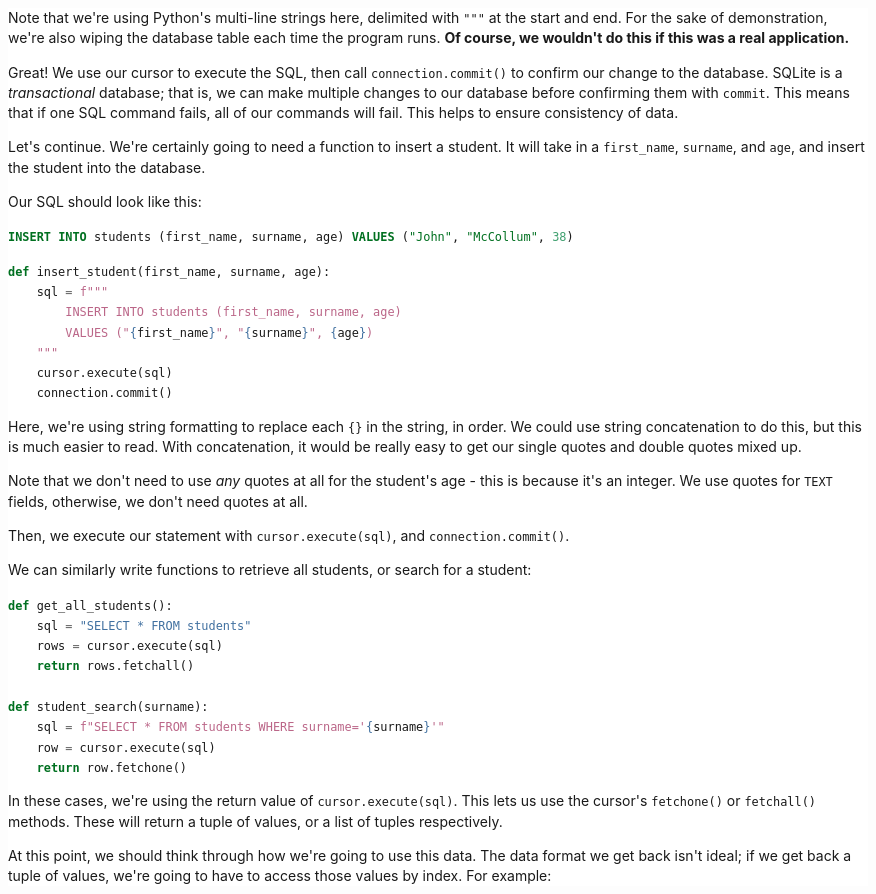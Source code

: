Note that we're using Python's multi-line strings here, delimited with `"""` at the start and end. For the sake of demonstration, we're also wiping the database table each time the program runs. **Of course, we wouldn't do this if this was a real application.**

Great! We use our cursor to execute the SQL, then call `connection.commit()` to confirm our change to the database. SQLite is a _transactional_ database; that is, we can make multiple changes to our database before confirming them with `commit`. This means that if one SQL command fails, all of our commands will fail. This helps to ensure consistency of data.

Let's continue. We're certainly going to need a function to insert a student. It will take in a `first_name`, `surname`, and `age`, and insert the student into the database.

Our SQL should look like this:

```sql
INSERT INTO students (first_name, surname, age) VALUES ("John", "McCollum", 38)
```

```python
def insert_student(first_name, surname, age):
    sql = f"""
        INSERT INTO students (first_name, surname, age)
        VALUES ("{first_name}", "{surname}", {age})
    """
    cursor.execute(sql)
    connection.commit()

```

Here, we're using string formatting to replace each `{}` in the string, in order. We could use string concatenation to do this, but this is much easier to read. With concatenation, it would be really easy to get our single quotes and double quotes mixed up.

Note that we don't need to use _any_ quotes at all for the student's age - this is because it's an integer. We use quotes for `TEXT` fields, otherwise, we don't need quotes at all.

Then, we execute our statement with `cursor.execute(sql)`, and `connection.commit()`.

We can similarly write functions to retrieve all students, or search for a student:

```python
def get_all_students():
    sql = "SELECT * FROM students"
    rows = cursor.execute(sql)
    return rows.fetchall()

def student_search(surname):
    sql = f"SELECT * FROM students WHERE surname='{surname}'"
    row = cursor.execute(sql)
    return row.fetchone()
```

In these cases, we're using the return value of `cursor.execute(sql)`. This lets us use the cursor's `fetchone()` or `fetchall()` methods. These will return a tuple of values, or a list of tuples respectively.

At this point, we should think through how we're going to use this data. The data format we get back isn't ideal; if we get back a tuple of values, we're going to have to access those values by index. For example:
